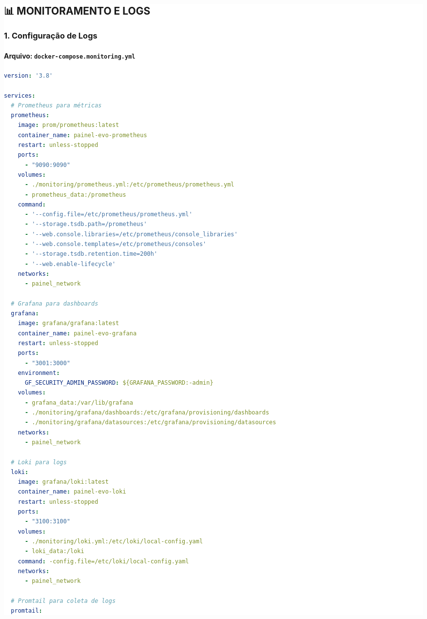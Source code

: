 
## 📊 **MONITORAMENTO E LOGS**

### **1. Configuração de Logs**

#### **Arquivo: `docker-compose.monitoring.yml`**

```yaml
version: '3.8'

services:
  # Prometheus para métricas
  prometheus:
    image: prom/prometheus:latest
    container_name: painel-evo-prometheus
    restart: unless-stopped
    ports:
      - "9090:9090"
    volumes:
      - ./monitoring/prometheus.yml:/etc/prometheus/prometheus.yml
      - prometheus_data:/prometheus
    command:
      - '--config.file=/etc/prometheus/prometheus.yml'
      - '--storage.tsdb.path=/prometheus'
      - '--web.console.libraries=/etc/prometheus/console_libraries'
      - '--web.console.templates=/etc/prometheus/consoles'
      - '--storage.tsdb.retention.time=200h'
      - '--web.enable-lifecycle'
    networks:
      - painel_network

  # Grafana para dashboards
  grafana:
    image: grafana/grafana:latest
    container_name: painel-evo-grafana
    restart: unless-stopped
    ports:
      - "3001:3000"
    environment:
      GF_SECURITY_ADMIN_PASSWORD: ${GRAFANA_PASSWORD:-admin}
    volumes:
      - grafana_data:/var/lib/grafana
      - ./monitoring/grafana/dashboards:/etc/grafana/provisioning/dashboards
      - ./monitoring/grafana/datasources:/etc/grafana/provisioning/datasources
    networks:
      - painel_network

  # Loki para logs
  loki:
    image: grafana/loki:latest
    container_name: painel-evo-loki
    restart: unless-stopped
    ports:
      - "3100:3100"
    volumes:
      - ./monitoring/loki.yml:/etc/loki/local-config.yaml
      - loki_data:/loki
    command: -config.file=/etc/loki/local-config.yaml
    networks:
      - painel_network

  # Promtail para coleta de logs
  promtail:
```
